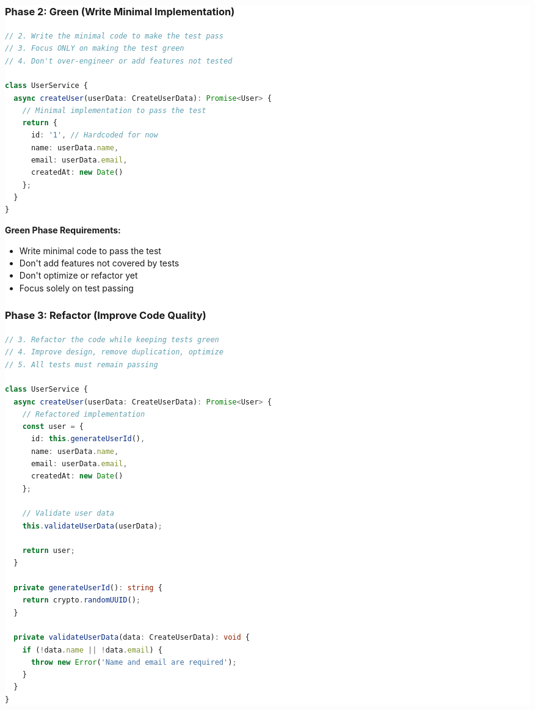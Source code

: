 ### Phase 2: Green (Write Minimal Implementation)
```typescript
// 2. Write the minimal code to make the test pass
// 3. Focus ONLY on making the test green
// 4. Don't over-engineer or add features not tested

class UserService {
  async createUser(userData: CreateUserData): Promise<User> {
    // Minimal implementation to pass the test
    return {
      id: '1', // Hardcoded for now
      name: userData.name,
      email: userData.email,
      createdAt: new Date()
    };
  }
}
```

**Green Phase Requirements:**
- Write minimal code to pass the test
- Don't add features not covered by tests
- Don't optimize or refactor yet
- Focus solely on test passing

### Phase 3: Refactor (Improve Code Quality)
```typescript
// 3. Refactor the code while keeping tests green
// 4. Improve design, remove duplication, optimize
// 5. All tests must remain passing

class UserService {
  async createUser(userData: CreateUserData): Promise<User> {
    // Refactored implementation
    const user = {
      id: this.generateUserId(),
      name: userData.name,
      email: userData.email,
      createdAt: new Date()
    };
    
    // Validate user data
    this.validateUserData(userData);
    
    return user;
  }
  
  private generateUserId(): string {
    return crypto.randomUUID();
  }
  
  private validateUserData(data: CreateUserData): void {
    if (!data.name || !data.email) {
      throw new Error('Name and email are required');
    }
  }
}
```
